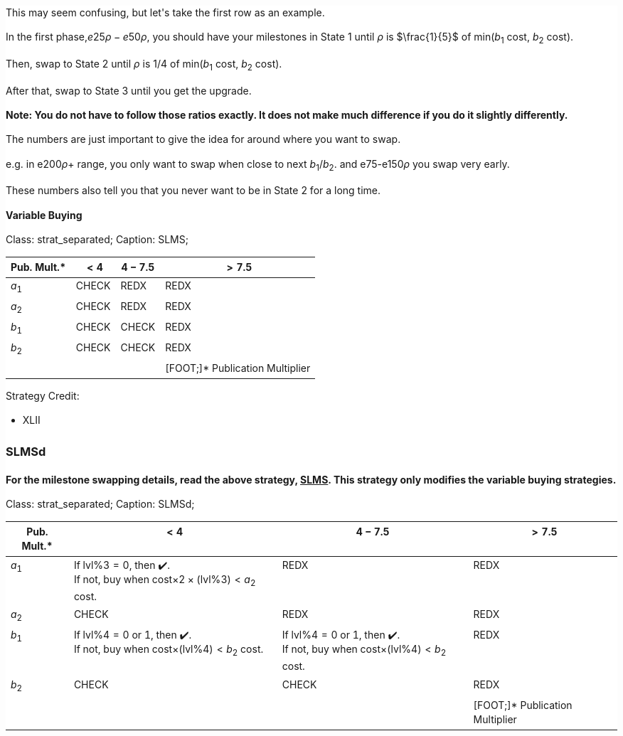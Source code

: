 This may seem confusing, but let's take the first row as an example.

In the first phase,$e25\rho-e50\rho$, you should have your milestones in <orange>State 1</orange> until $\rho$ is $\frac{1}{5}$ of min($b_1$ cost, $b_2$ cost).

Then, swap to <orange>State 2</orange> until $\rho$ is 1/4 of min($b_1$ cost, $b_2$ cost).

After that, swap to <orange>State 3</orange> until you get the upgrade.

**Note: You do not have to follow those ratios exactly. It does not make much difference if you do it slightly differently.**

The numbers are just important to give the idea for around where you want to swap.

e.g. in e200$\rho$+ range, you only want to swap when close to next $b_1$/$b_2$. and e75-e150$\rho$ you swap very early.

These numbers also tell you that you never want to be in <orange>State 2</orange> for a long time.

**Variable Buying**

Class: strat_separated;
Caption: SL<green>MS</green>;

| Pub. Mult.* | $\lt4$ | $4-7.5$ | $\gt7.5$ |
| ----------- | ------ | ------- | -------- |
| $a_1$       | CHECK  | REDX    | REDX     |
| $a_2$       | CHECK  | REDX    | REDX     |
| $b_1$       | CHECK  | CHECK   | REDX     |
| $b_2$       | CHECK  | CHECK   | REDX     |
| | | | [FOOT;]* Publication Multiplier |

Strategy Credit:

- XLII

### SL<green>MSd</green>

**For the milestone swapping details, read the above strategy, [SLMS](#milestone-swap). This strategy only modifies the variable buying strategies.**

Class: strat_separated;
Caption: SL<green>MSd</green>;

| Pub. Mult.* | $\lt4$ | $4-7.5$ | $\gt7.5$ |
| ----------- | ------ | ------- | -------- |
| $a_1$       | If lvl%$3=0$, then ✔️.<br>If not, buy when cost$\times2\times($lvl%$3)\lt a_2$ cost. | REDX | REDX |
| $a_2$       | CHECK  | REDX    | REDX     |
| $b_1$       | If lvl%$4=0$ or $1$, then ✔️.<br>If not, buy when cost$\times($lvl%$4)\lt b_2$ cost. | If lvl%$4=0$ or $1$, then ✔️.<br>If not, buy when cost$\times($lvl%$4)\lt b_2$ cost. | REDX |
| $b_2$       | CHECK  | CHECK   | REDX     |
| | | | [FOOT;]* Publication Multiplier |
